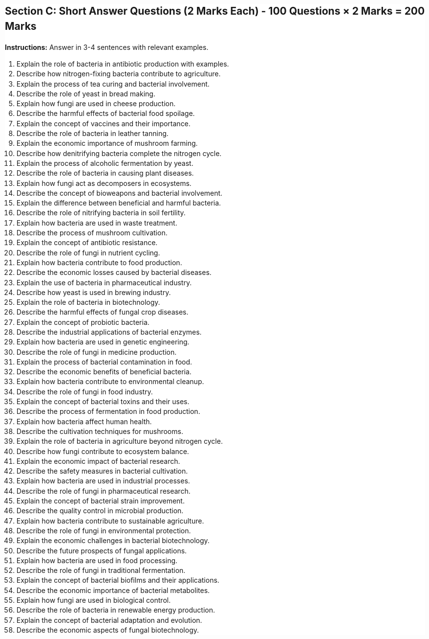 
## Section C: Short Answer Questions (2 Marks Each) - 100 Questions × 2 Marks = 200 Marks

**Instructions:** Answer in 3-4 sentences with relevant examples.

1. Explain the role of bacteria in antibiotic production with examples.
2. Describe how nitrogen-fixing bacteria contribute to agriculture.
3. Explain the process of tea curing and bacterial involvement.
4. Describe the role of yeast in bread making.
5. Explain how fungi are used in cheese production.
6. Describe the harmful effects of bacterial food spoilage.
7. Explain the concept of vaccines and their importance.
8. Describe the role of bacteria in leather tanning.
9. Explain the economic importance of mushroom farming.
10. Describe how denitrifying bacteria complete the nitrogen cycle.
11. Explain the process of alcoholic fermentation by yeast.
12. Describe the role of bacteria in causing plant diseases.
13. Explain how fungi act as decomposers in ecosystems.
14. Describe the concept of bioweapons and bacterial involvement.
15. Explain the difference between beneficial and harmful bacteria.
16. Describe the role of nitrifying bacteria in soil fertility.
17. Explain how bacteria are used in waste treatment.
18. Describe the process of mushroom cultivation.
19. Explain the concept of antibiotic resistance.
20. Describe the role of fungi in nutrient cycling.
21. Explain how bacteria contribute to food production.
22. Describe the economic losses caused by bacterial diseases.
23. Explain the use of bacteria in pharmaceutical industry.
24. Describe how yeast is used in brewing industry.
25. Explain the role of bacteria in biotechnology.
26. Describe the harmful effects of fungal crop diseases.
27. Explain the concept of probiotic bacteria.
28. Describe the industrial applications of bacterial enzymes.
29. Explain how bacteria are used in genetic engineering.
30. Describe the role of fungi in medicine production.
31. Explain the process of bacterial contamination in food.
32. Describe the economic benefits of beneficial bacteria.
33. Explain how bacteria contribute to environmental cleanup.
34. Describe the role of fungi in food industry.
35. Explain the concept of bacterial toxins and their uses.
36. Describe the process of fermentation in food production.
37. Explain how bacteria affect human health.
38. Describe the cultivation techniques for mushrooms.
39. Explain the role of bacteria in agriculture beyond nitrogen cycle.
40. Describe how fungi contribute to ecosystem balance.
41. Explain the economic impact of bacterial research.
42. Describe the safety measures in bacterial cultivation.
43. Explain how bacteria are used in industrial processes.
44. Describe the role of fungi in pharmaceutical research.
45. Explain the concept of bacterial strain improvement.
46. Describe the quality control in microbial production.
47. Explain how bacteria contribute to sustainable agriculture.
48. Describe the role of fungi in environmental protection.
49. Explain the economic challenges in bacterial biotechnology.
50. Describe the future prospects of fungal applications.
51. Explain how bacteria are used in food processing.
52. Describe the role of fungi in traditional fermentation.
53. Explain the concept of bacterial biofilms and their applications.
54. Describe the economic importance of bacterial metabolites.
55. Explain how fungi are used in biological control.
56. Describe the role of bacteria in renewable energy production.
57. Explain the concept of bacterial adaptation and evolution.
58. Describe the economic aspects of fungal biotechnology.